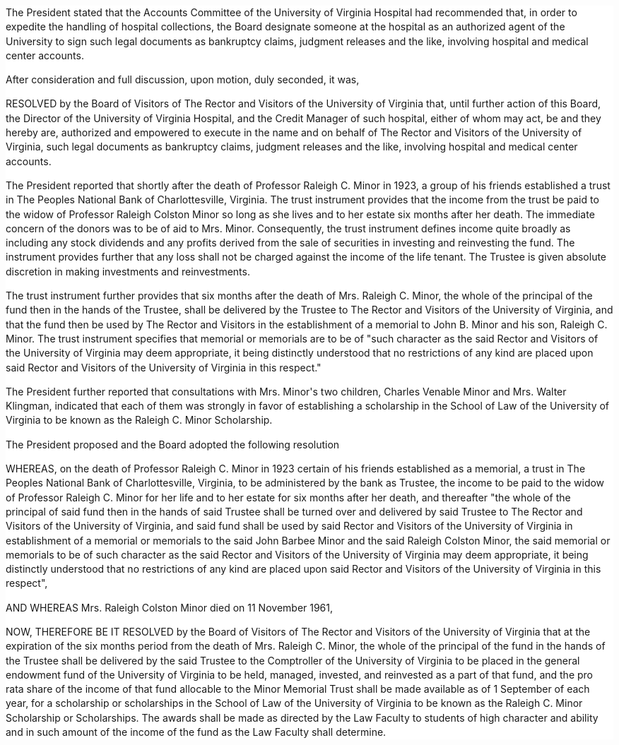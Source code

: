 The President stated that the Accounts Committee of the University of Virginia Hospital had recommended that, in order to expedite the handling of hospital collections, the Board designate someone at the hospital as an authorized agent of the University to sign such legal documents as bankruptcy claims, judgment releases and the like, involving hospital and medical center accounts.

After consideration and full discussion, upon motion, duly seconded, it was,

RESOLVED by the Board of Visitors of The Rector and Visitors of the University of Virginia that, until further action of this Board, the Director of the University of Virginia Hospital, and the Credit Manager of such hospital, either of whom may act, be and they hereby are, authorized and empowered to execute in the name and on behalf of The Rector and Visitors of the University of Virginia, such legal documents as bankruptcy claims, judgment releases and the like, involving hospital and medical center accounts.

The President reported that shortly after the death of Professor Raleigh C. Minor in 1923, a group of his friends established a trust in The Peoples National Bank of Charlottesville, Virginia. The trust instrument provides that the income from the trust be paid to the widow of Professor Raleigh Colston Minor so long as she lives and to her estate six months after her death. The immediate concern of the donors was to be of aid to Mrs. Minor. Consequently, the trust instrument defines income quite broadly as including any stock dividends and any profits derived from the sale of securities in investing and reinvesting the fund. The instrument provides further that any loss shall not be charged against the income of the life tenant. The Trustee is given absolute discretion in making investments and reinvestments.

The trust instrument further provides that six months after the death of Mrs. Raleigh C. Minor, the whole of the principal of the fund then in the hands of the Trustee, shall be delivered by the Trustee to The Rector and Visitors of the University of Virginia, and that the fund then be used by The Rector and Visitors in the establishment of a memorial to John B. Minor and his son, Raleigh C. Minor. The trust instrument specifies that memorial or memorials are to be of "such character as the said Rector and Visitors of the University of Virginia may deem appropriate, it being distinctly understood that no restrictions of any kind are placed upon said Rector and Visitors of the University of Virginia in this respect."

The President further reported that consultations with Mrs. Minor's two children, Charles Venable Minor and Mrs. Walter Klingman, indicated that each of them was strongly in favor of establishing a scholarship in the School of Law of the University of Virginia to be known as the Raleigh C. Minor Scholarship.

The President proposed and the Board adopted the following resolution

WHEREAS, on the death of Professor Raleigh C. Minor in 1923 certain of his friends established as a memorial, a trust in The Peoples National Bank of Charlottesville, Virginia, to be administered by the bank as Trustee, the income to be paid to the widow of Professor Raleigh C. Minor for her life and to her estate for six months after her death, and thereafter "the whole of the principal of said fund then in the hands of said Trustee shall be turned over and delivered by said Trustee to The Rector and Visitors of the University of Virginia, and said fund shall be used by said Rector and Visitors of the University of Virginia in establishment of a memorial or memorials to the said John Barbee Minor and the said Raleigh Colston Minor, the said memorial or memorials to be of such character as the said Rector and Visitors of the University of Virginia may deem appropriate, it being distinctly understood that no restrictions of any kind are placed upon said Rector and Visitors of the University of Virginia in this respect",

AND WHEREAS Mrs. Raleigh Colston Minor died on 11 November 1961,

NOW, THEREFORE BE IT RESOLVED by the Board of Visitors of The Rector and Visitors of the University of Virginia that at the expiration of the six months period from the death of Mrs. Raleigh C. Minor, the whole of the principal of the fund in the hands of the Trustee shall be delivered by the said Trustee to the Comptroller of the University of Virginia to be placed in the general endowment fund of the University of Virginia to be held, managed, invested, and reinvested as a part of that fund, and the pro rata share of the income of that fund allocable to the Minor Memorial Trust shall be made available as of 1 September of each year, for a scholarship or scholarships in the School of Law of the University of Virginia to be known as the Raleigh C. Minor Scholarship or Scholarships. The awards shall be made as directed by the Law Faculty to students of high character and ability and in such amount of the income of the fund as the Law Faculty shall determine.
